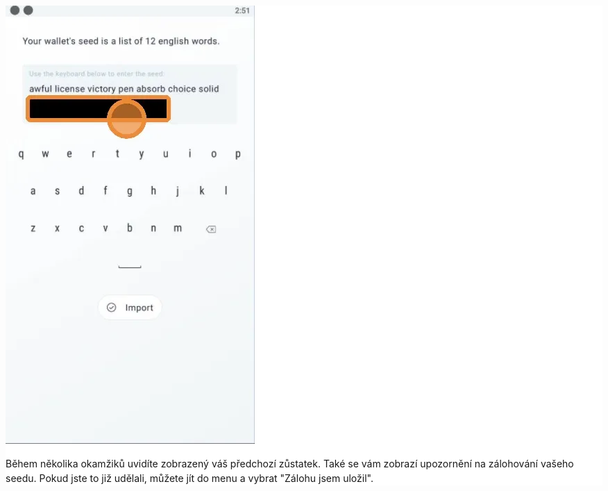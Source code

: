 ![](assets/screenshot25.webp)

Během několika okamžiků uvidíte zobrazený váš předchozí zůstatek. Také se vám zobrazí upozornění na zálohování vašeho seedu. Pokud jste to již udělali, můžete jít do menu a vybrat "Zálohu jsem uložil".
